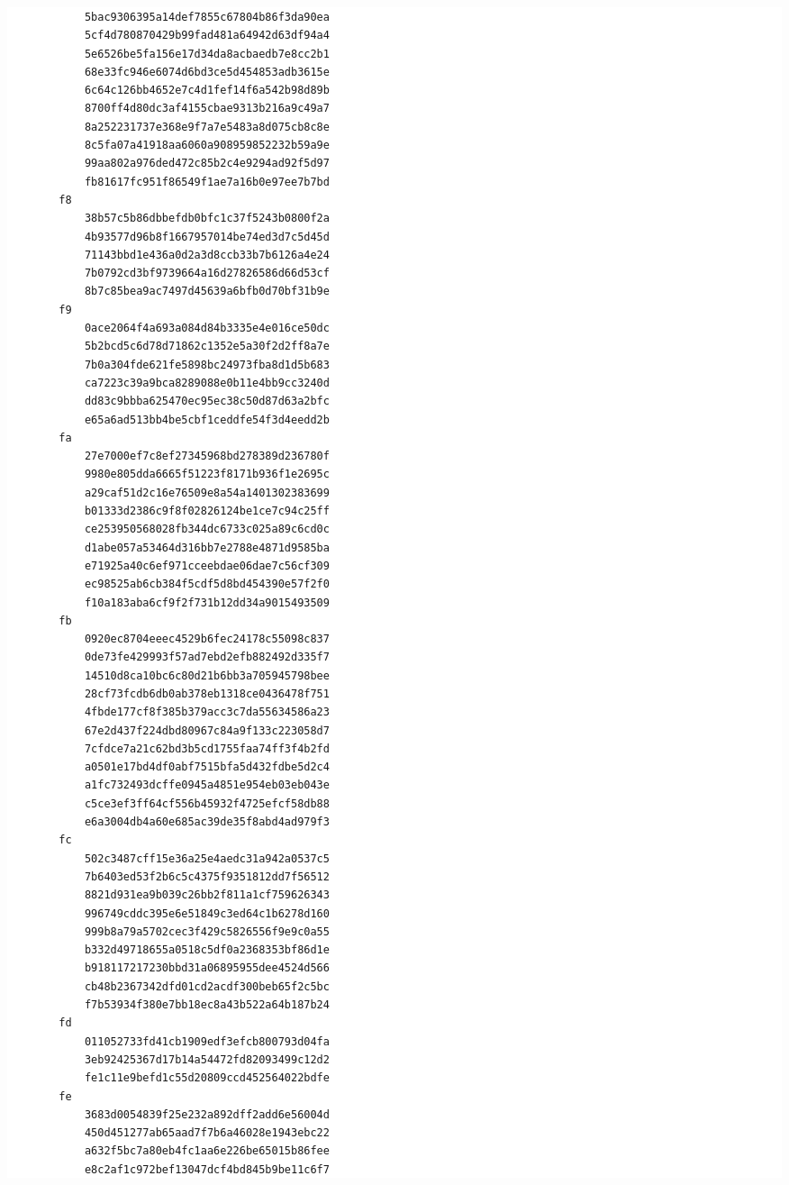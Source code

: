                5bac9306395a14def7855c67804b86f3da90ea
                5cf4d780870429b99fad481a64942d63df94a4
                5e6526be5fa156e17d34da8acbaedb7e8cc2b1
                68e33fc946e6074d6bd3ce5d454853adb3615e
                6c64c126bb4652e7c4d1fef14f6a542b98d89b
                8700ff4d80dc3af4155cbae9313b216a9c49a7
                8a252231737e368e9f7a7e5483a8d075cb8c8e
                8c5fa07a41918aa6060a908959852232b59a9e
                99aa802a976ded472c85b2c4e9294ad92f5d97
                fb81617fc951f86549f1ae7a16b0e97ee7b7bd
            f8
                38b57c5b86dbbefdb0bfc1c37f5243b0800f2a
                4b93577d96b8f1667957014be74ed3d7c5d45d
                71143bbd1e436a0d2a3d8ccb33b7b6126a4e24
                7b0792cd3bf9739664a16d27826586d66d53cf
                8b7c85bea9ac7497d45639a6bfb0d70bf31b9e
            f9
                0ace2064f4a693a084d84b3335e4e016ce50dc
                5b2bcd5c6d78d71862c1352e5a30f2d2ff8a7e
                7b0a304fde621fe5898bc24973fba8d1d5b683
                ca7223c39a9bca8289088e0b11e4bb9cc3240d
                dd83c9bbba625470ec95ec38c50d87d63a2bfc
                e65a6ad513bb4be5cbf1ceddfe54f3d4eedd2b
            fa
                27e7000ef7c8ef27345968bd278389d236780f
                9980e805dda6665f51223f8171b936f1e2695c
                a29caf51d2c16e76509e8a54a1401302383699
                b01333d2386c9f8f02826124be1ce7c94c25ff
                ce253950568028fb344dc6733c025a89c6cd0c
                d1abe057a53464d316bb7e2788e4871d9585ba
                e71925a40c6ef971cceebdae06dae7c56cf309
                ec98525ab6cb384f5cdf5d8bd454390e57f2f0
                f10a183aba6cf9f2f731b12dd34a9015493509
            fb
                0920ec8704eeec4529b6fec24178c55098c837
                0de73fe429993f57ad7ebd2efb882492d335f7
                14510d8ca10bc6c80d21b6bb3a705945798bee
                28cf73fcdb6db0ab378eb1318ce0436478f751
                4fbde177cf8f385b379acc3c7da55634586a23
                67e2d437f224dbd80967c84a9f133c223058d7
                7cfdce7a21c62bd3b5cd1755faa74ff3f4b2fd
                a0501e17bd4df0abf7515bfa5d432fdbe5d2c4
                a1fc732493dcffe0945a4851e954eb03eb043e
                c5ce3ef3ff64cf556b45932f4725efcf58db88
                e6a3004db4a60e685ac39de35f8abd4ad979f3
            fc
                502c3487cff15e36a25e4aedc31a942a0537c5
                7b6403ed53f2b6c5c4375f9351812dd7f56512
                8821d931ea9b039c26bb2f811a1cf759626343
                996749cddc395e6e51849c3ed64c1b6278d160
                999b8a79a5702cec3f429c5826556f9e9c0a55
                b332d49718655a0518c5df0a2368353bf86d1e
                b918117217230bbd31a06895955dee4524d566
                cb48b2367342dfd01cd2acdf300beb65f2c5bc
                f7b53934f380e7bb18ec8a43b522a64b187b24
            fd
                011052733fd41cb1909edf3efcb800793d04fa
                3eb92425367d17b14a54472fd82093499c12d2
                fe1c11e9befd1c55d20809ccd452564022bdfe
            fe
                3683d0054839f25e232a892dff2add6e56004d
                450d451277ab65aad7f7b6a46028e1943ebc22
                a632f5bc7a80eb4fc1aa6e226be65015b86fee
                e8c2af1c972bef13047dcf4bd845b9be11c6f7